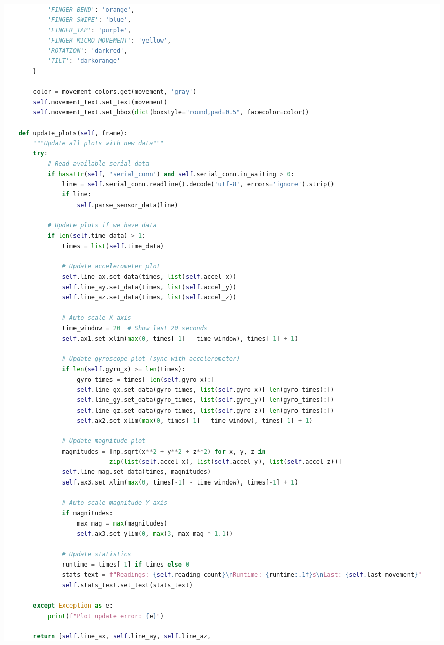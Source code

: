 ```python
            'FINGER_BEND': 'orange', 
            'FINGER_SWIPE': 'blue',
            'FINGER_TAP': 'purple',
            'FINGER_MICRO_MOVEMENT': 'yellow',
            'ROTATION': 'darkred',
            'TILT': 'darkorange'
        }
        
        color = movement_colors.get(movement, 'gray')
        self.movement_text.set_text(movement)
        self.movement_text.set_bbox(dict(boxstyle="round,pad=0.5", facecolor=color))
    
    def update_plots(self, frame):
        """Update all plots with new data"""
        try:
            # Read available serial data
            if hasattr(self, 'serial_conn') and self.serial_conn.in_waiting > 0:
                line = self.serial_conn.readline().decode('utf-8', errors='ignore').strip()
                if line:
                    self.parse_sensor_data(line)
            
            # Update plots if we have data
            if len(self.time_data) > 1:
                times = list(self.time_data)
                
                # Update accelerometer plot
                self.line_ax.set_data(times, list(self.accel_x))
                self.line_ay.set_data(times, list(self.accel_y))
                self.line_az.set_data(times, list(self.accel_z))
                
                # Auto-scale X axis
                time_window = 20  # Show last 20 seconds
                self.ax1.set_xlim(max(0, times[-1] - time_window), times[-1] + 1)
                
                # Update gyroscope plot (sync with accelerometer)
                if len(self.gyro_x) >= len(times):
                    gyro_times = times[-len(self.gyro_x):]
                    self.line_gx.set_data(gyro_times, list(self.gyro_x)[-len(gyro_times):])
                    self.line_gy.set_data(gyro_times, list(self.gyro_y)[-len(gyro_times):])
                    self.line_gz.set_data(gyro_times, list(self.gyro_z)[-len(gyro_times):])
                    self.ax2.set_xlim(max(0, times[-1] - time_window), times[-1] + 1)
                
                # Update magnitude plot
                magnitudes = [np.sqrt(x**2 + y**2 + z**2) for x, y, z in 
                             zip(list(self.accel_x), list(self.accel_y), list(self.accel_z))]
                self.line_mag.set_data(times, magnitudes)
                self.ax3.set_xlim(max(0, times[-1] - time_window), times[-1] + 1)
                
                # Auto-scale magnitude Y axis
                if magnitudes:
                    max_mag = max(magnitudes)
                    self.ax3.set_ylim(0, max(3, max_mag * 1.1))
                
                # Update statistics
                runtime = times[-1] if times else 0
                stats_text = f"Readings: {self.reading_count}\nRuntime: {runtime:.1f}s\nLast: {self.last_movement}"
                self.stats_text.set_text(stats_text)
                    
        except Exception as e:
            print(f"Plot update error: {e}")
        
        return [self.line_ax, self.line_ay, self.line_az, 
```